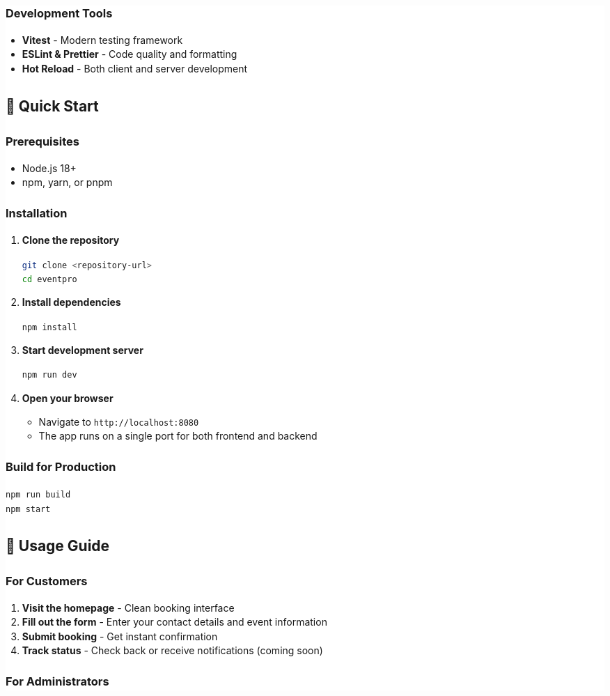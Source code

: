 ### Development Tools

- **Vitest** - Modern testing framework
- **ESLint & Prettier** - Code quality and formatting
- **Hot Reload** - Both client and server development

## 🚀 Quick Start

### Prerequisites

- Node.js 18+
- npm, yarn, or pnpm

### Installation

1. **Clone the repository**

   ```bash
   git clone <repository-url>
   cd eventpro
   ```

2. **Install dependencies**

   ```bash
   npm install
   ```

3. **Start development server**

   ```bash
   npm run dev
   ```

4. **Open your browser**
   - Navigate to `http://localhost:8080`
   - The app runs on a single port for both frontend and backend

### Build for Production

```bash
npm run build
npm start
```

## 📖 Usage Guide

### For Customers

1. **Visit the homepage** - Clean booking interface
2. **Fill out the form** - Enter your contact details and event information
3. **Submit booking** - Get instant confirmation
4. **Track status** - Check back or receive notifications (coming soon)

### For Administrators
